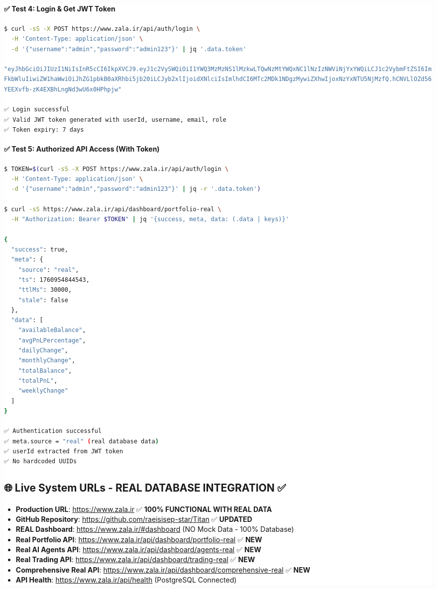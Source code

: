#### ✅ **Test 4: Login & Get JWT Token**
```bash
$ curl -sS -X POST https://www.zala.ir/api/auth/login \
  -H 'Content-Type: application/json' \
  -d '{"username":"admin","password":"admin123"}' | jq '.data.token'

"eyJhbGciOiJIUzI1NiIsInR5cCI6IkpXVCJ9.eyJ1c2VySWQiOiI1YWQ3MzMzNS1lMzkwLTQwNzMtYWQxNC1lNzIzNWViNjYxYWQiLCJ1c2VybmFtZSI6ImFkbWluIiwiZW1haWwiOiJhZG1pbkB0aXRhbi5jb20iLCJyb2xlIjoidXNlciIsImlhdCI6MTc2MDk1NDgzMywiZXhwIjoxNzYxNTU5NjMzfQ.hCNVLlOZd56YEEXvfb-zK4EXBhLngNd3wU6x0HPhpjw"

✅ Login successful
✅ Valid JWT token generated with userId, username, email, role
✅ Token expiry: 7 days
```

#### ✅ **Test 5: Authorized API Access (With Token)**
```bash
$ TOKEN=$(curl -sS -X POST https://www.zala.ir/api/auth/login \
  -H 'Content-Type: application/json' \
  -d '{"username":"admin","password":"admin123"}' | jq -r '.data.token')

$ curl -sS https://www.zala.ir/api/dashboard/portfolio-real \
  -H "Authorization: Bearer $TOKEN" | jq '{success, meta, data: (.data | keys)}'

{
  "success": true,
  "meta": {
    "source": "real",
    "ts": 1760954844543,
    "ttlMs": 30000,
    "stale": false
  },
  "data": [
    "availableBalance",
    "avgPnLPercentage",
    "dailyChange",
    "monthlyChange",
    "totalBalance",
    "totalPnL",
    "weeklyChange"
  ]
}

✅ Authentication successful
✅ meta.source = "real" (real database data)
✅ userId extracted from JWT token
✅ No hardcoded UUIDs
```

## 🌐 Live System URLs - **REAL DATABASE INTEGRATION ✅**
- **Production URL**: https://www.zala.ir ✅ **100% FUNCTIONAL WITH REAL DATA**
- **GitHub Repository**: https://github.com/raeisisep-star/Titan ✅ **UPDATED**
- **REAL Dashboard**: https://www.zala.ir/#dashboard (NO Mock Data - 100% Database)
- **Real Portfolio API**: https://www.zala.ir/api/dashboard/portfolio-real ✅ **NEW**
- **Real AI Agents API**: https://www.zala.ir/api/dashboard/agents-real ✅ **NEW**
- **Real Trading API**: https://www.zala.ir/api/dashboard/trading-real ✅ **NEW**
- **Comprehensive Real API**: https://www.zala.ir/api/dashboard/comprehensive-real ✅ **NEW**
- **API Health**: https://www.zala.ir/api/health (PostgreSQL Connected)
